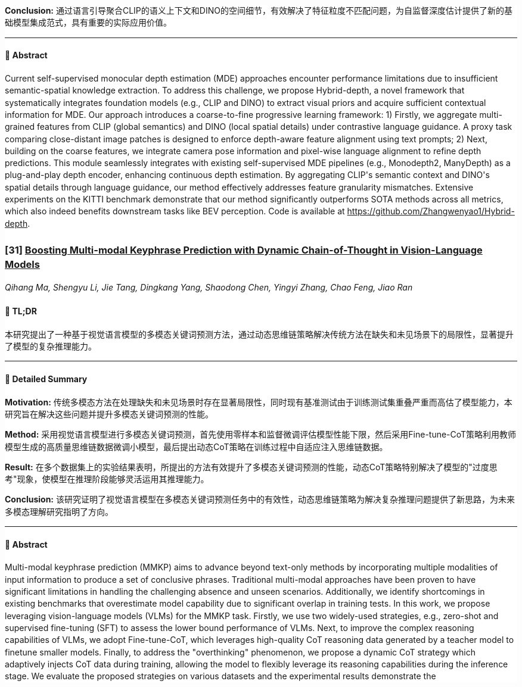 **Conclusion:** 通过语言引导聚合CLIP的语义上下文和DINO的空间细节，有效解决了特征粒度不匹配问题，为自监督深度估计提供了新的基础模型集成范式，具有重要的实际应用价值。

---

#### 📄 Abstract
Current self-supervised monocular depth estimation (MDE) approaches encounter
performance limitations due to insufficient semantic-spatial knowledge
extraction. To address this challenge, we propose Hybrid-depth, a novel
framework that systematically integrates foundation models (e.g., CLIP and
DINO) to extract visual priors and acquire sufficient contextual information
for MDE. Our approach introduces a coarse-to-fine progressive learning
framework: 1) Firstly, we aggregate multi-grained features from CLIP (global
semantics) and DINO (local spatial details) under contrastive language
guidance. A proxy task comparing close-distant image patches is designed to
enforce depth-aware feature alignment using text prompts; 2) Next, building on
the coarse features, we integrate camera pose information and pixel-wise
language alignment to refine depth predictions. This module seamlessly
integrates with existing self-supervised MDE pipelines (e.g., Monodepth2,
ManyDepth) as a plug-and-play depth encoder, enhancing continuous depth
estimation. By aggregating CLIP's semantic context and DINO's spatial details
through language guidance, our method effectively addresses feature granularity
mismatches. Extensive experiments on the KITTI benchmark demonstrate that our
method significantly outperforms SOTA methods across all metrics, which also
indeed benefits downstream tasks like BEV perception. Code is available at
https://github.com/Zhangwenyao1/Hybrid-depth.


### [31] [Boosting Multi-modal Keyphrase Prediction with Dynamic Chain-of-Thought in Vision-Language Models](https://arxiv.org/abs/2510.09358)
*Qihang Ma, Shengyu Li, Jie Tang, Dingkang Yang, Shaodong Chen, Yingyi Zhang, Chao Feng, Jiao Ran*

#### 🧩 TL;DR
本研究提出了一种基于视觉语言模型的多模态关键词预测方法，通过动态思维链策略解决传统方法在缺失和未见场景下的局限性，显著提升了模型的复杂推理能力。

---

#### 📘 Detailed Summary
**Motivation:** 传统多模态方法在处理缺失和未见场景时存在显著局限性，同时现有基准测试由于训练测试集重叠严重而高估了模型能力，本研究旨在解决这些问题并提升多模态关键词预测的性能。

**Method:** 采用视觉语言模型进行多模态关键词预测，首先使用零样本和监督微调评估模型性能下限，然后采用Fine-tune-CoT策略利用教师模型生成的高质量思维链数据微调小模型，最后提出动态CoT策略在训练过程中自适应注入思维链数据。

**Result:** 在多个数据集上的实验结果表明，所提出的方法有效提升了多模态关键词预测的性能，动态CoT策略特别解决了模型的"过度思考"现象，使模型在推理阶段能够灵活运用其推理能力。

**Conclusion:** 该研究证明了视觉语言模型在多模态关键词预测任务中的有效性，动态思维链策略为解决复杂推理问题提供了新思路，为未来多模态理解研究指明了方向。

---

#### 📄 Abstract
Multi-modal keyphrase prediction (MMKP) aims to advance beyond text-only
methods by incorporating multiple modalities of input information to produce a
set of conclusive phrases. Traditional multi-modal approaches have been proven
to have significant limitations in handling the challenging absence and unseen
scenarios. Additionally, we identify shortcomings in existing benchmarks that
overestimate model capability due to significant overlap in training tests. In
this work, we propose leveraging vision-language models (VLMs) for the MMKP
task. Firstly, we use two widely-used strategies, e.g., zero-shot and
supervised fine-tuning (SFT) to assess the lower bound performance of VLMs.
Next, to improve the complex reasoning capabilities of VLMs, we adopt
Fine-tune-CoT, which leverages high-quality CoT reasoning data generated by a
teacher model to finetune smaller models. Finally, to address the
"overthinking" phenomenon, we propose a dynamic CoT strategy which adaptively
injects CoT data during training, allowing the model to flexibly leverage its
reasoning capabilities during the inference stage. We evaluate the proposed
strategies on various datasets and the experimental results demonstrate the